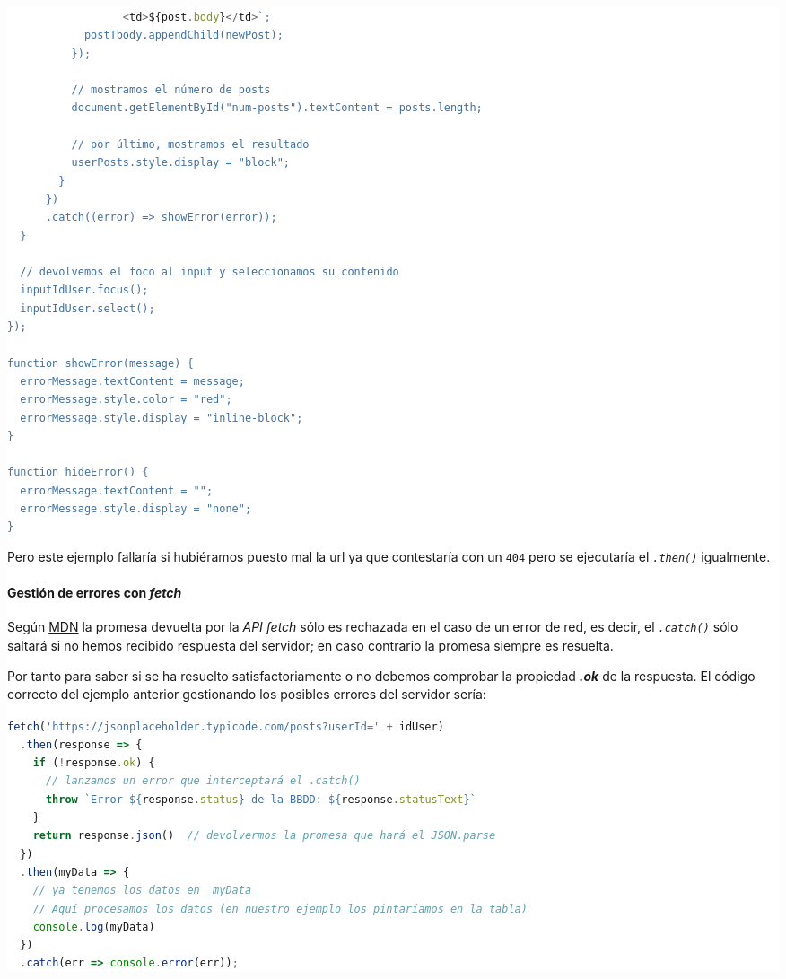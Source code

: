 ```javascript title="main.js" linenums="1"
                  <td>${post.body}</td>`;
            postTbody.appendChild(newPost);
          });

          // mostramos el número de posts
          document.getElementById("num-posts").textContent = posts.length;

          // por último, mostramos el resultado
          userPosts.style.display = "block";
        }
      })
      .catch((error) => showError(error));
  }

  // devolvemos el foco al input y seleccionamos su contenido
  inputIdUser.focus();
  inputIdUser.select();
});

function showError(message) {
  errorMessage.textContent = message;
  errorMessage.style.color = "red";
  errorMessage.style.display = "inline-block";
}

function hideError() {
  errorMessage.textContent = "";
  errorMessage.style.display = "none";
}
```

Pero este ejemplo fallaría si hubiéramos puesto mal la url ya que contestaría con un `404` pero se ejecutaría el _`.then()`_ igualmente.

#### Gestión de errores con _fetch_

Según [MDN](https://developer.mozilla.org/es/docs/Web/API/Fetch_API) la promesa devuelta por la _API fetch_ sólo es rechazada en el caso de un error de red, es decir, el _`.catch()`_ sólo saltará si no hemos recibido respuesta del servidor; en caso contrario la promesa siempre es resuelta.

Por tanto para saber si se ha resuelto satisfactoriamente o no debemos comprobar la propiedad **_.ok_** de la respuesta. El código correcto del ejemplo anterior gestionando los posibles errores del servidor sería:

```js linenums="1" hl_lines="3-6 14"
fetch('https://jsonplaceholder.typicode.com/posts?userId=' + idUser)
  .then(response => {
    if (!response.ok) {
      // lanzamos un error que interceptará el .catch()
      throw `Error ${response.status} de la BBDD: ${response.statusText}`
    } 
    return response.json()  // devolvermos la promesa que hará el JSON.parse          
  })
  .then(myData => {
    // ya tenemos los datos en _myData_ 
    // Aquí procesamos los datos (en nuestro ejemplo los pintaríamos en la tabla)
    console.log(myData)
  }) 
  .catch(err => console.error(err));
```
